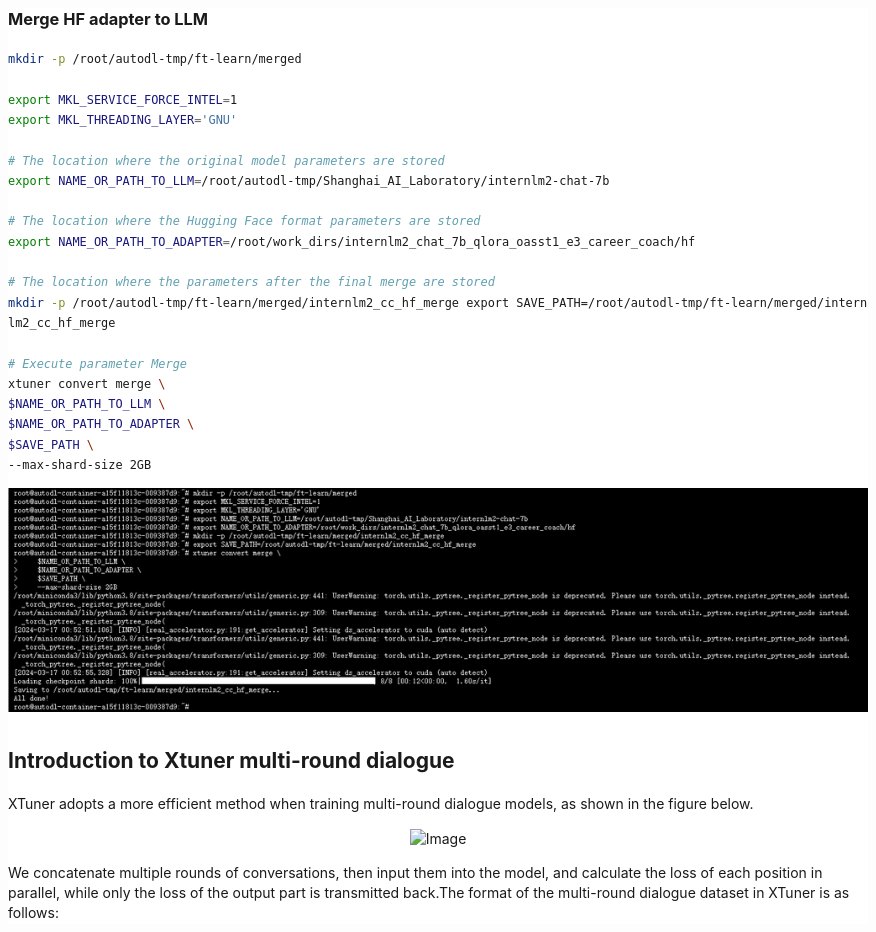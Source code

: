 ### Merge HF adapter to LLM

```bash
mkdir -p /root/autodl-tmp/ft-learn/merged

export MKL_SERVICE_FORCE_INTEL=1
export MKL_THREADING_LAYER='GNU'

# The location where the original model parameters are stored
export NAME_OR_PATH_TO_LLM=/root/autodl-tmp/Shanghai_AI_Laboratory/internlm2-chat-7b

# The location where the Hugging Face format parameters are stored
export NAME_OR_PATH_TO_ADAPTER=/root/work_dirs/internlm2_chat_7b_qlora_oasst1_e3_career_coach/hf

# The location where the parameters after the final merge are stored
mkdir -p /root/autodl-tmp/ft-learn/merged/internlm2_cc_hf_merge export SAVE_PATH=/root/autodl-tmp/ft-learn/merged/internlm2_cc_hf_merge

# Execute parameter Merge
xtuner convert merge \
$NAME_OR_PATH_TO_LLM \
$NAME_OR_PATH_TO_ADAPTER \
$SAVE_PATH \
--max-shard-size 2GB
```

![4-4](images/4-4.png)

## Introduction to Xtuner multi-round dialogue

XTuner adopts a more efficient method when training multi-round dialogue models, as shown in the figure below.

<div align="center">
<img src="https://github.com/LZHgrla/xtuner/assets/36994684/ec67b610-a3b2-4fa7-91ad-a9a235fdb820" alt="Image" width=1100" />
</div>

We concatenate multiple rounds of conversations, then input them into the model, and calculate the loss of each position in parallel, while only the loss of the output part is transmitted back.The format of the multi-round dialogue dataset in XTuner is as follows:

